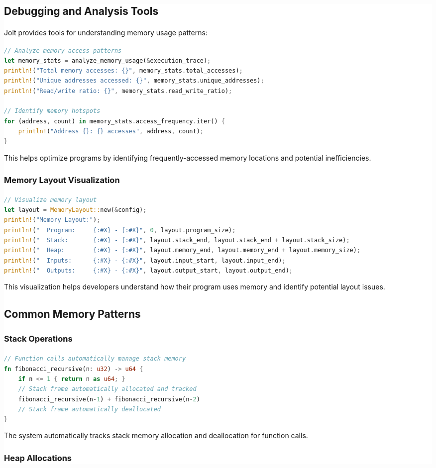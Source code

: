 ## Debugging and Analysis Tools

Jolt provides tools for understanding memory usage patterns:

```rust
// Analyze memory access patterns
let memory_stats = analyze_memory_usage(&execution_trace);
println!("Total memory accesses: {}", memory_stats.total_accesses);
println!("Unique addresses accessed: {}", memory_stats.unique_addresses);
println!("Read/write ratio: {}", memory_stats.read_write_ratio);

// Identify memory hotspots
for (address, count) in memory_stats.access_frequency.iter() {
    println!("Address {}: {} accesses", address, count);
}
```

This helps optimize programs by identifying frequently-accessed memory locations and potential inefficiencies.

### Memory Layout Visualization

```rust
// Visualize memory layout
let layout = MemoryLayout::new(&config);
println!("Memory Layout:");
println!("  Program:     {:#X} - {:#X}", 0, layout.program_size);
println!("  Stack:       {:#X} - {:#X}", layout.stack_end, layout.stack_end + layout.stack_size);
println!("  Heap:        {:#X} - {:#X}", layout.memory_end, layout.memory_end + layout.memory_size);
println!("  Inputs:      {:#X} - {:#X}", layout.input_start, layout.input_end);
println!("  Outputs:     {:#X} - {:#X}", layout.output_start, layout.output_end);
```

This visualization helps developers understand how their program uses memory and identify potential layout issues.

## Common Memory Patterns

### Stack Operations

```rust
// Function calls automatically manage stack memory
fn fibonacci_recursive(n: u32) -> u64 {
    if n <= 1 { return n as u64; }
    // Stack frame automatically allocated and tracked
    fibonacci_recursive(n-1) + fibonacci_recursive(n-2)
    // Stack frame automatically deallocated
}
```

The system automatically tracks stack memory allocation and deallocation for function calls.

### Heap Allocations
